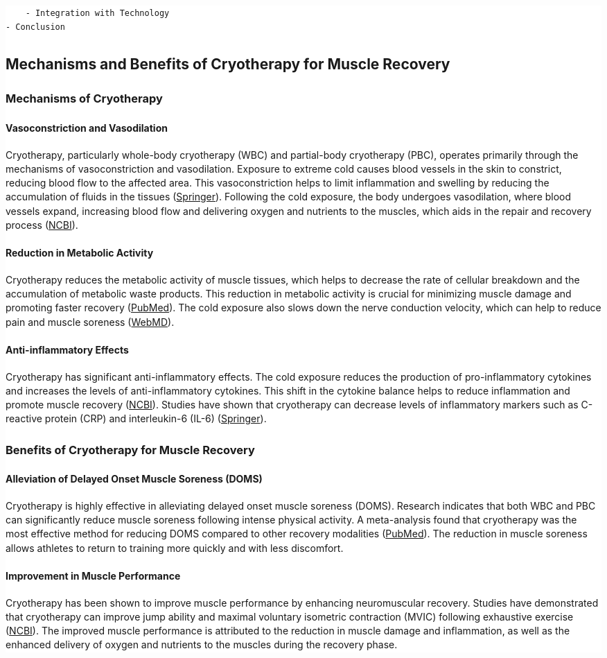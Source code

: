         - Integration with Technology
    - Conclusion





## Mechanisms and Benefits of Cryotherapy for Muscle Recovery

### Mechanisms of Cryotherapy

#### Vasoconstriction and Vasodilation
Cryotherapy, particularly whole-body cryotherapy (WBC) and partial-body cryotherapy (PBC), operates primarily through the mechanisms of vasoconstriction and vasodilation. Exposure to extreme cold causes blood vessels in the skin to constrict, reducing blood flow to the affected area. This vasoconstriction helps to limit inflammation and swelling by reducing the accumulation of fluids in the tissues ([Springer](https://link.springer.com/article/10.1007/s10103-021-03442-7)). Following the cold exposure, the body undergoes vasodilation, where blood vessels expand, increasing blood flow and delivering oxygen and nutrients to the muscles, which aids in the repair and recovery process ([NCBI](https://www.ncbi.nlm.nih.gov/pmc/articles/PMC9369651/)).

#### Reduction in Metabolic Activity
Cryotherapy reduces the metabolic activity of muscle tissues, which helps to decrease the rate of cellular breakdown and the accumulation of metabolic waste products. This reduction in metabolic activity is crucial for minimizing muscle damage and promoting faster recovery ([PubMed](https://pubmed.ncbi.nlm.nih.gov/33877402/)). The cold exposure also slows down the nerve conduction velocity, which can help to reduce pain and muscle soreness ([WebMD](https://www.webmd.com/pain-management/what-is-whole-body-cryotherapy)).

#### Anti-inflammatory Effects
Cryotherapy has significant anti-inflammatory effects. The cold exposure reduces the production of pro-inflammatory cytokines and increases the levels of anti-inflammatory cytokines. This shift in the cytokine balance helps to reduce inflammation and promote muscle recovery ([NCBI](https://www.ncbi.nlm.nih.gov/pmc/articles/PMC3956737/)). Studies have shown that cryotherapy can decrease levels of inflammatory markers such as C-reactive protein (CRP) and interleukin-6 (IL-6) ([Springer](https://link.springer.com/article/10.1007/s10103-021-03442-7)).

### Benefits of Cryotherapy for Muscle Recovery

#### Alleviation of Delayed Onset Muscle Soreness (DOMS)
Cryotherapy is highly effective in alleviating delayed onset muscle soreness (DOMS). Research indicates that both WBC and PBC can significantly reduce muscle soreness following intense physical activity. A meta-analysis found that cryotherapy was the most effective method for reducing DOMS compared to other recovery modalities ([PubMed](https://pubmed.ncbi.nlm.nih.gov/39294614/)). The reduction in muscle soreness allows athletes to return to training more quickly and with less discomfort.

#### Improvement in Muscle Performance
Cryotherapy has been shown to improve muscle performance by enhancing neuromuscular recovery. Studies have demonstrated that cryotherapy can improve jump ability and maximal voluntary isometric contraction (MVIC) following exhaustive exercise ([NCBI](https://www.ncbi.nlm.nih.gov/pmc/articles/PMC9369651/)). The improved muscle performance is attributed to the reduction in muscle damage and inflammation, as well as the enhanced delivery of oxygen and nutrients to the muscles during the recovery phase.
